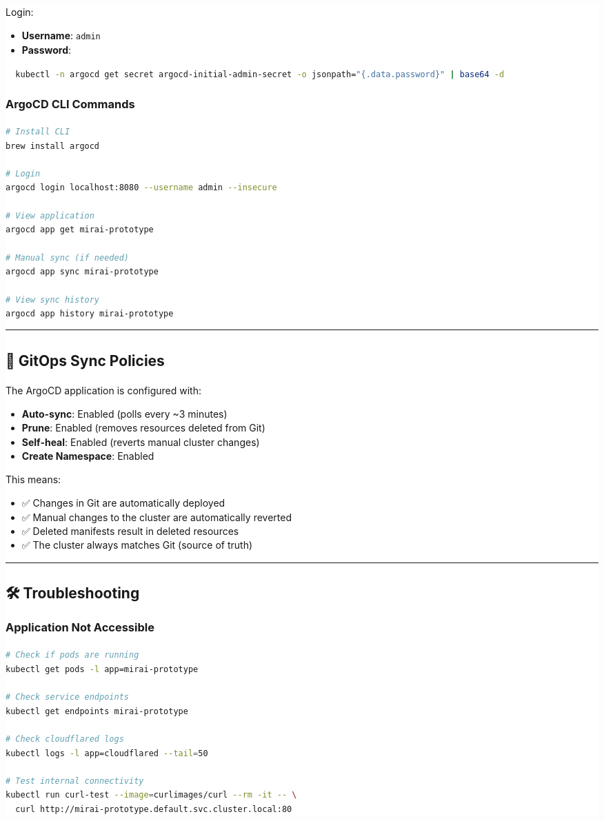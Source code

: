 Login:
- **Username**: `admin`
- **Password**: 
```bash
  kubectl -n argocd get secret argocd-initial-admin-secret -o jsonpath="{.data.password}" | base64 -d
```

### ArgoCD CLI Commands
```bash
# Install CLI
brew install argocd

# Login
argocd login localhost:8080 --username admin --insecure

# View application
argocd app get mirai-prototype

# Manual sync (if needed)
argocd app sync mirai-prototype

# View sync history
argocd app history mirai-prototype
```

---

## 🔄 GitOps Sync Policies

The ArgoCD application is configured with:

- **Auto-sync**: Enabled (polls every ~3 minutes)
- **Prune**: Enabled (removes resources deleted from Git)
- **Self-heal**: Enabled (reverts manual cluster changes)
- **Create Namespace**: Enabled

This means:
- ✅ Changes in Git are automatically deployed
- ✅ Manual changes to the cluster are automatically reverted
- ✅ Deleted manifests result in deleted resources
- ✅ The cluster always matches Git (source of truth)

---

## 🛠️ Troubleshooting

### Application Not Accessible
```bash
# Check if pods are running
kubectl get pods -l app=mirai-prototype

# Check service endpoints
kubectl get endpoints mirai-prototype

# Check cloudflared logs
kubectl logs -l app=cloudflared --tail=50

# Test internal connectivity
kubectl run curl-test --image=curlimages/curl --rm -it -- \
  curl http://mirai-prototype.default.svc.cluster.local:80
```
